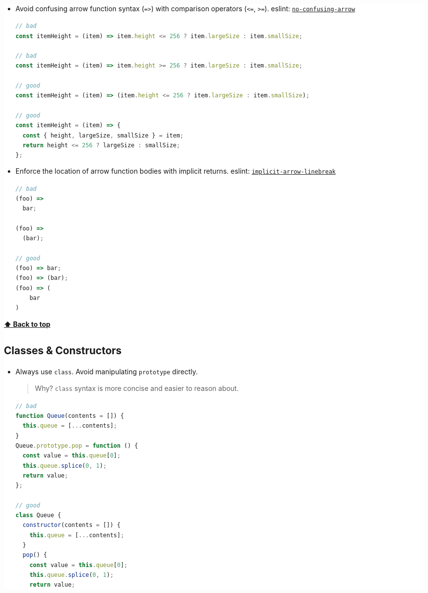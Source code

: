 - Avoid confusing arrow function syntax (`=>`) with comparison operators (`<=`, `>=`). eslint: [`no-confusing-arrow`](https://eslint.org/docs/rules/no-confusing-arrow)

  ```javascript
  // bad
  const itemHeight = (item) => item.height <= 256 ? item.largeSize : item.smallSize;

  // bad
  const itemHeight = (item) => item.height >= 256 ? item.largeSize : item.smallSize;

  // good
  const itemHeight = (item) => (item.height <= 256 ? item.largeSize : item.smallSize);

  // good
  const itemHeight = (item) => {
    const { height, largeSize, smallSize } = item;
    return height <= 256 ? largeSize : smallSize;
  };
  ```

- Enforce the location of arrow function bodies with implicit returns. eslint: [`implicit-arrow-linebreak`](https://eslint.org/docs/rules/implicit-arrow-linebreak)

  ```javascript
  // bad
  (foo) =>
    bar;

  (foo) =>
    (bar);

  // good
  (foo) => bar;
  (foo) => (bar);
  (foo) => (
      bar
  )
  ```

**[⬆ Back to top](#table-of-contents)**

## Classes & Constructors

- Always use `class`. Avoid manipulating `prototype` directly.

  > Why? `class` syntax is more concise and easier to reason about.

  ```javascript
  // bad
  function Queue(contents = []) {
    this.queue = [...contents];
  }
  Queue.prototype.pop = function () {
    const value = this.queue[0];
    this.queue.splice(0, 1);
    return value;
  };

  // good
  class Queue {
    constructor(contents = []) {
      this.queue = [...contents];
    }
    pop() {
      const value = this.queue[0];
      this.queue.splice(0, 1);
      return value;
  ```
